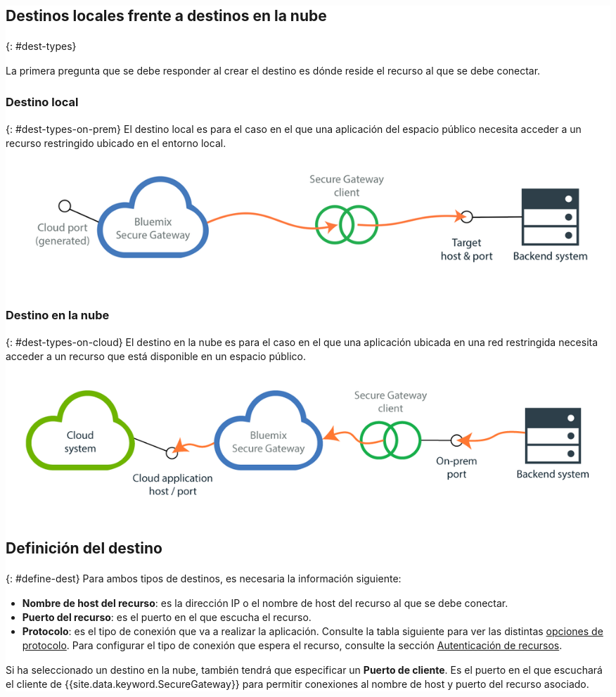 ## Destinos locales frente a destinos en la nube
{: #dest-types}

La primera pregunta que se debe responder al crear el destino es dónde reside el recurso al que se debe conectar.

### Destino local
{: #dest-types-on-prem}
El destino local es para el caso en el que una aplicación del espacio público necesita acceder a un recurso restringido ubicado en el entorno local. ![Destino local](./images/onPremDestination.png?raw=true "Destino local")

### Destino en la nube
{: #dest-types-on-cloud}
El destino en la nube es para el caso en el que una aplicación ubicada en una red restringida necesita acceder a un recurso que está disponible en un espacio público. ![Destino inverso](./images/reverseDestination.png?raw=true "Destino en la nube")

## Definición del destino
{: #define-dest}
Para ambos tipos de destinos, es necesaria la información siguiente:

- <b>Nombre de host del recurso</b>: es la dirección IP o el nombre de host del recurso al que se debe conectar.
- <b>Puerto del recurso</b>: es el puerto en el que escucha el recurso.
- <b>Protocolo</b>: es el tipo de conexión que va a realizar la aplicación.  Consulte la tabla siguiente para ver las distintas [opciones de protocolo](#protocols-options).  Para configurar el tipo de conexión que espera el recurso, consulte la sección [Autenticación de recursos](#dest-resource-auth).

Si ha seleccionado un destino en la nube, también tendrá que especificar un <b>Puerto de cliente</b>.  Es el puerto en el que escuchará el cliente de {{site.data.keyword.SecureGateway}} para permitir conexiones al nombre de host y puerto del recurso asociado.
